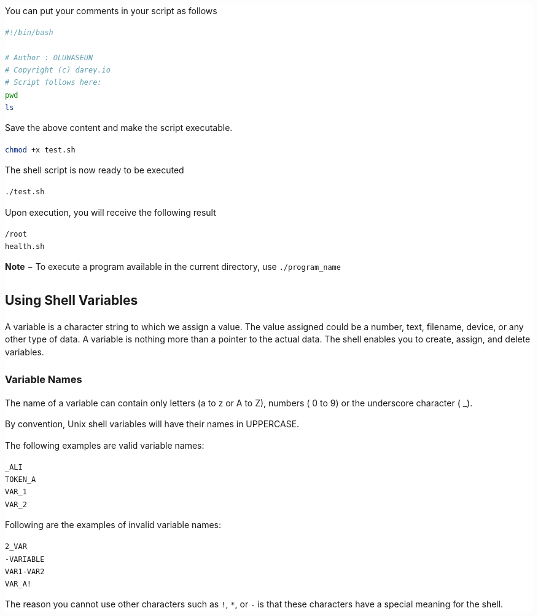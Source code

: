 You can put your comments in your script as follows
```bash
#!/bin/bash

# Author : OLUWASEUN
# Copyright (c) darey.io
# Script follows here:
pwd
ls
```

Save the above content and make the script executable.

```bash
chmod +x test.sh
```
The shell script is now ready to be executed
```bash
./test.sh
```
Upon execution, you will receive the following result
```bash
/root
health.sh 
```
**Note** − To execute a program available in the current directory, use `./program_name`

## Using Shell Variables

A variable is a character string to which we assign a value. The value assigned could be a number, text, filename, device, or any other type of data. A variable is nothing more than a pointer to the actual data. The shell enables you to create, assign, and delete variables.

### Variable Names

The name of a variable can contain only letters (a to z or A to Z), numbers ( 0 to 9) or the underscore character ( _).

By convention, Unix shell variables will have their names in UPPERCASE.

The following examples are valid variable names:
```bash
_ALI
TOKEN_A
VAR_1
VAR_2
```
Following are the examples of invalid variable names:
```bash
2_VAR
-VARIABLE
VAR1-VAR2
VAR_A!
```
The reason you cannot use other characters such as `!`, `*`, or `-` is that these characters have a special meaning for the shell.
